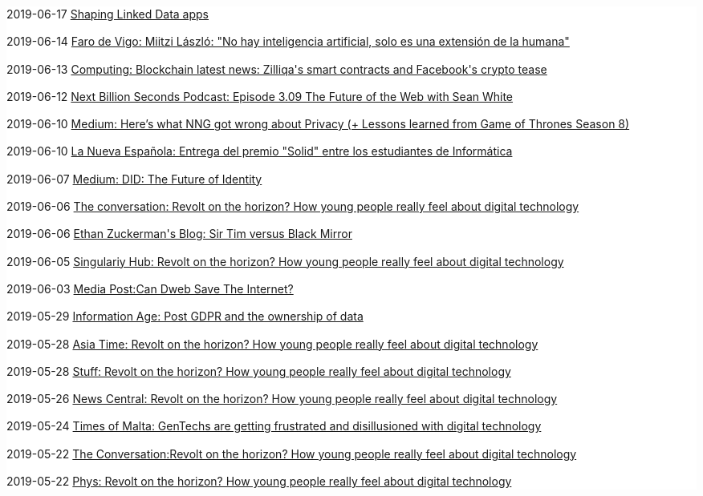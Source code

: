 2019-06-17 [Shaping Linked Data apps](https://ruben.verborgh.org/blog/2019/06/17/shaping-linked-data-apps/) 

2019-06-14 [Faro de Vigo: Miitzi László: "No hay inteligencia artificial, solo es una extensión de la humana"](https://www.farodevigo.es/sociedad/2019/06/14/miitzi-laszlo-hay-inteligencia-artificial/2123354.html)

2019-06-13 [Computing: Blockchain latest news: Zilliqa's smart contracts and Facebook's crypto tease](https://www.computing.co.uk/ctg/news/3033006/blockchain-ico-not-dead-changing-diacle)

2019-06-12 [Next Billion Seconds Podcast: Episode 3.09 The Future of the Web with Sean White](https://nextbillionseconds.com/2019/06/12/episode-3-09-the-future-of-the-web-with-sean-white/) 

2019-06-10 [Medium: Here’s what NNG got wrong about Privacy (+ Lessons learned from Game of Thrones Season 8)](https://medium.com/greater-than-experience-design/heres-what-nng-group-got-wrong-about-privacy-lessons-learned-from-game-of-thrones-season-8-de6daef19ea2)

2019-06-10 [La Nueva Española: Entrega del premio "Solid" entre los estudiantes de Informática](https://www.lne.es/economia/2019/06/11/entrega-premio-solid-estudiantes-informatica/2486251.html)

2019-06-07 [Medium: DID: The Future of Identity](https://medium.com/clean-integration/did-the-future-of-identity-becaedd842c1)

2019-06-06 [The conversation: Revolt on the horizon? How young people really feel about digital technology](https://theconversation.com/revolt-on-the-horizon-how-young-people-really-feel-about-digital-technology-117209)

2019-06-06 [Ethan Zuckerman's Blog: Sir Tim versus Black Mirror](http://www.ethanzuckerman.com/blog/2019/06/06/sir-tim-versus-black-mirror/)

2019-06-05 [Singulariy Hub: Revolt on the horizon? How young people really feel about digital technology](https://singularityhub.com/2019/06/05/revolt-on-the-horizon-how-young-people-really-feel-about-digital-technology/)

2019-06-03 [Media Post:Can Dweb Save The Internet?](https://www.mediapost.com/publications/article/336540/can-dweb-save-the-internet.html)

2019-05-29 [Information Age: Post GDPR and the ownership of data](https://www.information-age.com/citizens-custodians-of-their-own-data-ownership-of-data-123482878/)

2019-05-28 [Asia Time: Revolt on the horizon? How young people really feel about digital technology](https://www.asiatimes.com/2019/05/article/the-data-revolt-on-the-digital-horizon/)

2019-05-28 [Stuff: Revolt on the horizon? How young people really feel about digital technology](https://stuff.co.za/2019/05/28/revolt-on-the-horizon-how-young-people-really-feel-about-digital-technology/)

2019-05-26 [News Central: Revolt on the horizon? How young people really feel about digital technology](https://newscentral24x7.com/revolt-horizon-young-people-digital-technology/)

2019-05-24 [Times of Malta: GenTechs are getting frustrated and disillusioned with digital technology](https://timesofmalta.com/articles/view/gentechs-are-getting-frustrated-and-disillusioned-with-digital.710784)

2019-05-22 [The Conversation:Revolt on the horizon? How young people really feel about digital technology](http://theconversation.com/revolt-on-the-horizon-how-young-people-really-feel-about-digital-technology-117209)

2019-05-22 [Phys: Revolt on the horizon? How young people really feel about digital technology](https://phys.org/news/2019-05-revolt-horizon-young-people-digital.html)
